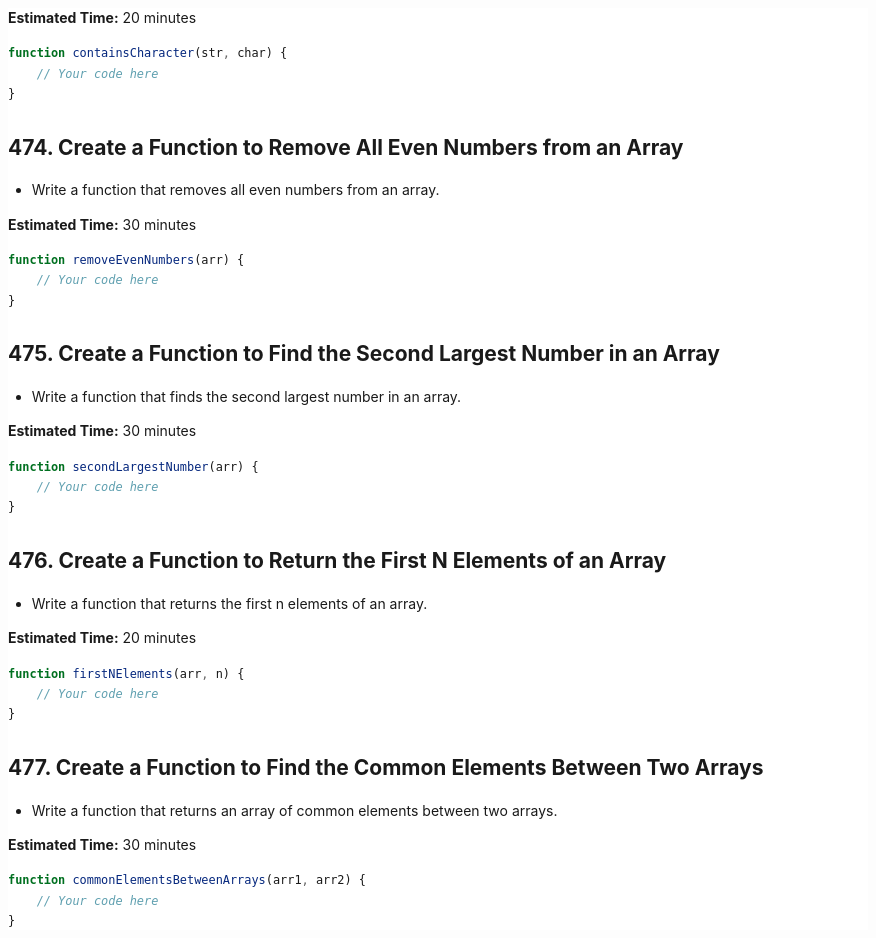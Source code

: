 **Estimated Time:** 20 minutes

```javascript
function containsCharacter(str, char) {
    // Your code here
}
```

 ## 474. Create a Function to Remove All Even Numbers from an Array
- Write a function that removes all even numbers from an array.

**Estimated Time:** 30 minutes

```javascript
function removeEvenNumbers(arr) {
    // Your code here
}
```

 ## 475. Create a Function to Find the Second Largest Number in an Array
- Write a function that finds the second largest number in an array.

**Estimated Time:** 30 minutes

```javascript
function secondLargestNumber(arr) {
    // Your code here
}
```

 ## 476. Create a Function to Return the First N Elements of an Array
- Write a function that returns the first n elements of an array.

**Estimated Time:** 20 minutes

```javascript
function firstNElements(arr, n) {
    // Your code here
}
```

 ## 477. Create a Function to Find the Common Elements Between Two Arrays
- Write a function that returns an array of common elements between two arrays.

**Estimated Time:** 30 minutes

```javascript
function commonElementsBetweenArrays(arr1, arr2) {
    // Your code here
}
```

